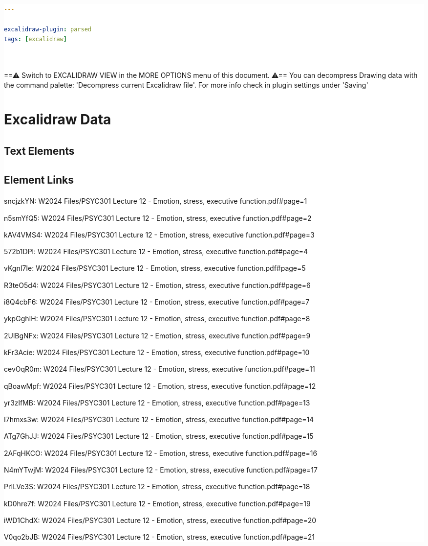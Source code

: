 ```yaml
---

excalidraw-plugin: parsed
tags: [excalidraw]

---
```

==⚠  Switch to EXCALIDRAW VIEW in the MORE OPTIONS menu of this document. ⚠== You can decompress Drawing data with the command palette: 'Decompress current Excalidraw file'. For more info check in plugin settings under 'Saving'


# Excalidraw Data
## Text Elements
## Element Links
sncjzkYN: W2024 Files/PSYC301 Lecture 12 - Emotion, stress, executive function.pdf#page=1

n5smYfQ5: W2024 Files/PSYC301 Lecture 12 - Emotion, stress, executive function.pdf#page=2

kAV4VMS4: W2024 Files/PSYC301 Lecture 12 - Emotion, stress, executive function.pdf#page=3

572b1DPl: W2024 Files/PSYC301 Lecture 12 - Emotion, stress, executive function.pdf#page=4

vKgnI7Ie: W2024 Files/PSYC301 Lecture 12 - Emotion, stress, executive function.pdf#page=5

R3teO5d4: W2024 Files/PSYC301 Lecture 12 - Emotion, stress, executive function.pdf#page=6

i8Q4cbF6: W2024 Files/PSYC301 Lecture 12 - Emotion, stress, executive function.pdf#page=7

ykpGghIH: W2024 Files/PSYC301 Lecture 12 - Emotion, stress, executive function.pdf#page=8

2UlBgNFx: W2024 Files/PSYC301 Lecture 12 - Emotion, stress, executive function.pdf#page=9

kFr3Acie: W2024 Files/PSYC301 Lecture 12 - Emotion, stress, executive function.pdf#page=10

cevOqR0m: W2024 Files/PSYC301 Lecture 12 - Emotion, stress, executive function.pdf#page=11

qBoawMpf: W2024 Files/PSYC301 Lecture 12 - Emotion, stress, executive function.pdf#page=12

yr3zlfMB: W2024 Files/PSYC301 Lecture 12 - Emotion, stress, executive function.pdf#page=13

I7hmxs3w: W2024 Files/PSYC301 Lecture 12 - Emotion, stress, executive function.pdf#page=14

ATg7GhJJ: W2024 Files/PSYC301 Lecture 12 - Emotion, stress, executive function.pdf#page=15

2AFqHKCO: W2024 Files/PSYC301 Lecture 12 - Emotion, stress, executive function.pdf#page=16

N4mYTwjM: W2024 Files/PSYC301 Lecture 12 - Emotion, stress, executive function.pdf#page=17

PrILVe3S: W2024 Files/PSYC301 Lecture 12 - Emotion, stress, executive function.pdf#page=18

kD0hre7f: W2024 Files/PSYC301 Lecture 12 - Emotion, stress, executive function.pdf#page=19

iWD1ChdX: W2024 Files/PSYC301 Lecture 12 - Emotion, stress, executive function.pdf#page=20

V0qo2bJB: W2024 Files/PSYC301 Lecture 12 - Emotion, stress, executive function.pdf#page=21
